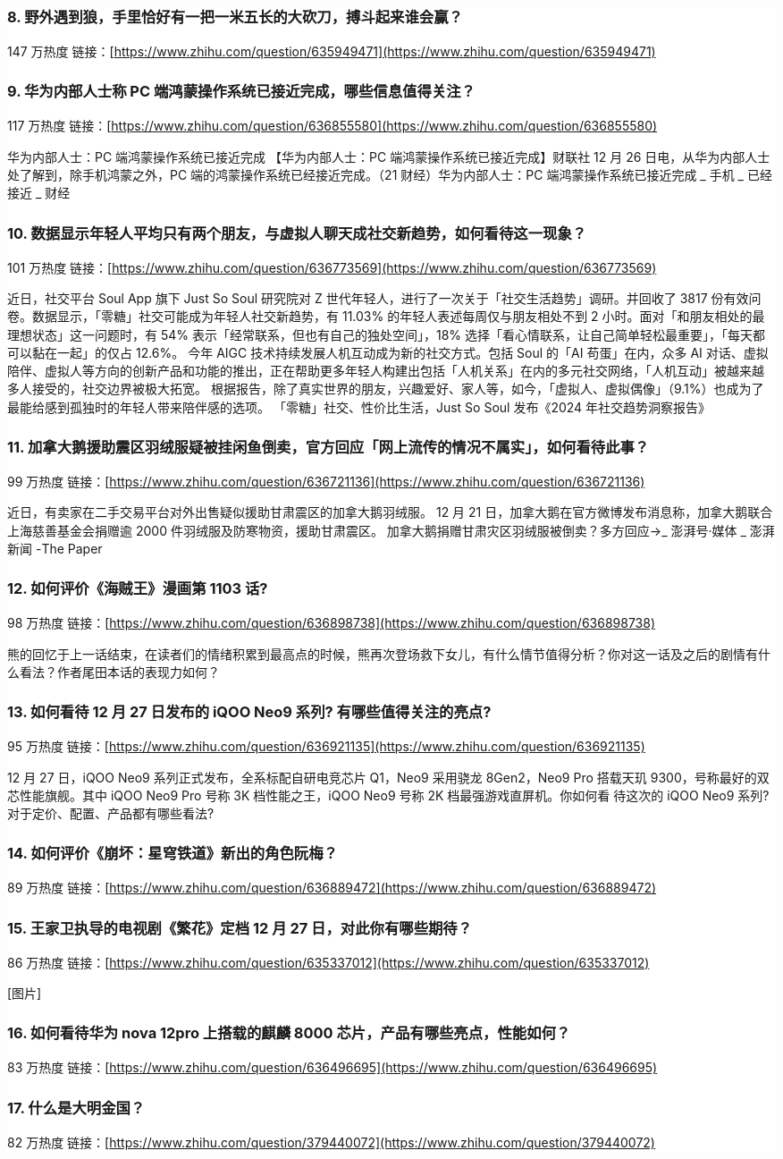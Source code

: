 

### 8. 野外遇到狼，手里恰好有一把一米五长的大砍刀，搏斗起来谁会赢？
147 万热度 链接：[https://www.zhihu.com/question/635949471](https://www.zhihu.com/question/635949471)



### 9. 华为内部人士称 PC 端鸿蒙操作系统已接近完成，哪些信息值得关注？
117 万热度 链接：[https://www.zhihu.com/question/636855580](https://www.zhihu.com/question/636855580)

华为内部人士：PC 端鸿蒙操作系统已接近完成 【华为内部人士：PC 端鸿蒙操作系统已接近完成】财联社 12 月 26 日电，从华为内部人士处了解到，除手机鸿蒙之外，PC 端的鸿蒙操作系统已经接近完成。（21 财经）华为内部人士：PC 端鸿蒙操作系统已接近完成 _ 手机 _ 已经接近 _ 财经

### 10. 数据显示年轻人平均只有两个朋友，与虚拟人聊天成社交新趋势，如何看待这一现象？
101 万热度 链接：[https://www.zhihu.com/question/636773569](https://www.zhihu.com/question/636773569)

近日，社交平台 Soul App 旗下 Just So Soul 研究院对 Z 世代年轻人，进行了一次关于「社交生活趋势」调研。并回收了 3817 份有效问卷。数据显示，「零糖」社交可能成为年轻人社交新趋势，有 11.03% 的年轻人表述每周仅与朋友相处不到 2 小时。面对「和朋友相处的最理想状态」这一问题时，有 54% 表示「经常联系，但也有自己的独处空间」，18% 选择「看心情联系，让自己简单轻松最重要」，「每天都可以黏在一起」的仅占 12.6%。 今年 AIGC 技术持续发展人机互动成为新的社交方式。包括 Soul 的「AI 苟蛋」在内，众多 AI 对话、虚拟陪伴、虚拟人等方向的创新产品和功能的推出，正在帮助更多年轻人构建出包括「人机关系」在内的多元社交网络，「人机互动」被越来越多人接受的，社交边界被极大拓宽。 根据报告，除了真实世界的朋友，兴趣爱好、家人等，如今，「虚拟人、虚拟偶像」（9.1%）也成为了最能给感到孤独时的年轻人带来陪伴感的选项。 「零糖」社交、性价比生活，Just So Soul 发布《2024 年社交趋势洞察报告》

### 11. 加拿大鹅援助震区羽绒服疑被挂闲鱼倒卖，官方回应「网上流传的情况不属实」，如何看待此事？
99 万热度 链接：[https://www.zhihu.com/question/636721136](https://www.zhihu.com/question/636721136)

近日，有卖家在二手交易平台对外出售疑似援助甘肃震区的加拿大鹅羽绒服。 12 月 21 日，加拿大鹅在官方微博发布消息称，加拿大鹅联合上海慈善基金会捐赠逾 2000 件羽绒服及防寒物资，援助甘肃震区。 加拿大鹅捐赠甘肃灾区羽绒服被倒卖？多方回应→_ 澎湃号·媒体 _ 澎湃新闻 -The Paper

### 12. 如何评价《海贼王》漫画第 1103 话?
98 万热度 链接：[https://www.zhihu.com/question/636898738](https://www.zhihu.com/question/636898738)

熊的回忆于上一话结束，在读者们的情绪积累到最高点的时候，熊再次登场救下女儿，有什么情节值得分析？你对这一话及之后的剧情有什么看法？作者尾田本话的表现力如何？

### 13. 如何看待 12 月 27 日发布的 iQOO Neo9 系列? 有哪些值得关注的亮点?
95 万热度 链接：[https://www.zhihu.com/question/636921135](https://www.zhihu.com/question/636921135)

12 月 27 日，iQOO Neo9 系列正式发布，全系标配自研电竞芯片 Q1，Neo9 采用骁龙 8Gen2，Neo9 Pro 搭载天玑 9300，号称最好的双芯性能旗舰。其中 iQOO Neo9 Pro 号称 3K 档性能之王，iQOO Neo9 号称 2K 档最强游戏直屏机。你如何看 待这次的 iQOO Neo9 系列? 对于定价、配置、产品都有哪些看法?

### 14. 如何评价《崩坏：星穹铁道》新出的角色阮梅？
89 万热度 链接：[https://www.zhihu.com/question/636889472](https://www.zhihu.com/question/636889472)



### 15. 王家卫执导的电视剧《繁花》定档 12 月 27 日，对此你有哪些期待？
86 万热度 链接：[https://www.zhihu.com/question/635337012](https://www.zhihu.com/question/635337012)

[图片]

### 16. 如何看待华为 nova 12pro 上搭载的麒麟 8000 芯片，产品有哪些亮点，性能如何？
83 万热度 链接：[https://www.zhihu.com/question/636496695](https://www.zhihu.com/question/636496695)



### 17. 什么是大明金国？
82 万热度 链接：[https://www.zhihu.com/question/379440072](https://www.zhihu.com/question/379440072)
